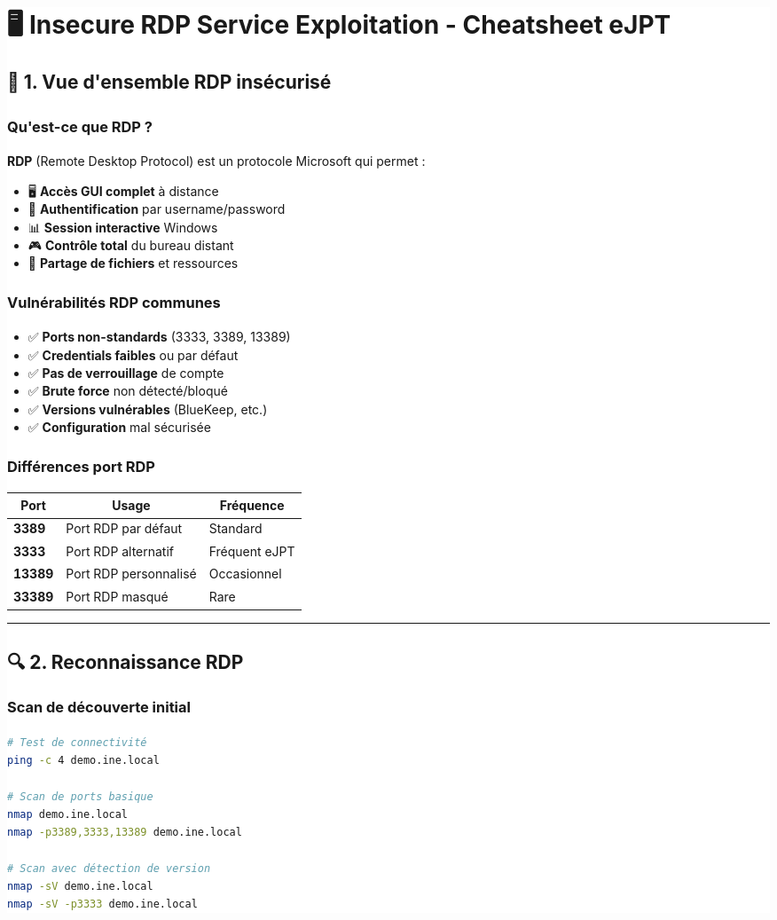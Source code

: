 # 🖥️ Insecure RDP Service Exploitation - Cheatsheet eJPT

## 🎯 1. Vue d'ensemble RDP insécurisé

### Qu'est-ce que RDP ?
**RDP** (Remote Desktop Protocol) est un protocole Microsoft qui permet :
- 🖥️ **Accès GUI complet** à distance
- 🔐 **Authentification** par username/password
- 📊 **Session interactive** Windows
- 🎮 **Contrôle total** du bureau distant
- 📁 **Partage de fichiers** et ressources

### Vulnérabilités RDP communes
- ✅ **Ports non-standards** (3333, 3389, 13389)
- ✅ **Credentials faibles** ou par défaut
- ✅ **Pas de verrouillage** de compte
- ✅ **Brute force** non détecté/bloqué
- ✅ **Versions vulnérables** (BlueKeep, etc.)
- ✅ **Configuration** mal sécurisée

### Différences port RDP
| Port | Usage | Fréquence |
|------|--------|-----------|
| **3389** | Port RDP par défaut | Standard |
| **3333** | Port RDP alternatif | Fréquent eJPT |
| **13389** | Port RDP personnalisé | Occasionnel |
| **33389** | Port RDP masqué | Rare |

---

## 🔍 2. Reconnaissance RDP

### Scan de découverte initial
```bash
# Test de connectivité
ping -c 4 demo.ine.local

# Scan de ports basique
nmap demo.ine.local
nmap -p3389,3333,13389 demo.ine.local

# Scan avec détection de version
nmap -sV demo.ine.local
nmap -sV -p3333 demo.ine.local
```
